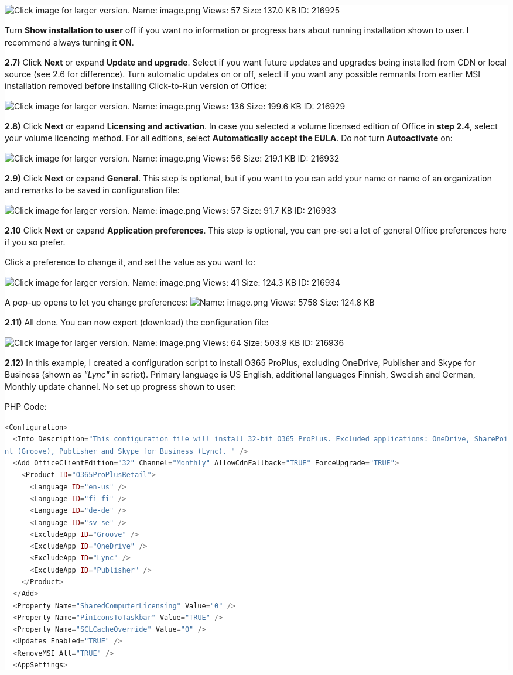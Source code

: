 
![Click image for larger version.   Name:	image.png  Views:	57  Size:	137.0 KB  ID:	216925](https://www.tenforums.com/attachments/tutorials/216925d1544489861t-custom-install-change-microsoft-office-office-deployment-tool-image.png)

  Turn **Show installation to user** off if you want no information or progress bars about running installation shown to user. I recommend always turning it **ON**.

**2.7)** Click **Next** or expand **Update and upgrade**. Select if you want future updates and upgrades being installed from CDN or local source (see 2.6 for difference). Turn automatic updates on or off, select if you want any possible remnants from earlier MSI installation removed before installing Click-to-Run version of Office:  

![Click image for larger version.   Name:	image.png  Views:	136  Size:	199.6 KB  ID:	216929](https://www.tenforums.com/attachments/tutorials/216929d1544490941t-custom-install-change-microsoft-office-office-deployment-tool-image.png)

**2.8)** Click **Next** or expand **Licensing and activation**. In case you selected a volume licensed edition of Office in **step 2.4**, select your volume licencing method. For all editions, select **Automatically accept the EULA**. Do not turn **Autoactivate** on:

![Click image for larger version.   Name:	image.png  Views:	56  Size:	219.1 KB  ID:	216932](https://www.tenforums.com/attachments/tutorials/216932d1544491673t-custom-install-change-microsoft-office-office-deployment-tool-image.png)

**2.9)** Click **Next** or expand **General**. This step is optional, but if you want to you can add your name or name of an organization and remarks to be saved in configuration file:

![Click image for larger version.   Name:	image.png  Views:	57  Size:	91.7 KB  ID:	216933](https://www.tenforums.com/attachments/tutorials/216933d1544492299t-custom-install-change-microsoft-office-office-deployment-tool-image.png)

  **2.10** Click **Next** or expand **Application preferences**. This step is optional, you can pre-set a lot of general Office preferences here if you so prefer.

Click a preference to change it, and set the value as you want to:  

![Click image for larger version.   Name:	image.png  Views:	41  Size:	124.3 KB  ID:	216934](https://www.tenforums.com/attachments/tutorials/216934d1544492715t-custom-install-change-microsoft-office-office-deployment-tool-image.png)

A pop-up opens to let you change preferences:
![Name:  image.png Views: 5758 Size:  124.8 KB](https://www.tenforums.com/attachments/tutorials/216935d1544492872-custom-install-change-microsoft-office-office-deployment-tool-image.png)

**2.11)** All done. You can now export (download) the configuration file:

![Click image for larger version.   Name:	image.png  Views:	64  Size:	503.9 KB  ID:	216936](https://www.tenforums.com/attachments/tutorials/216936d1544493052t-custom-install-change-microsoft-office-office-deployment-tool-image.png)

**2.12)** In this example, I created a configuration script to install O365 ProPlus, excluding OneDrive, Publisher and Skype for Business (shown as *"Lync"* in script). Primary language is US English, additional languages Finnish, Swedish and German, Monthly update channel. No set up progress shown to user:

PHP Code:

```PHP
<Configuration> 
  <Info Description="This configuration file will install 32-bit O365 ProPlus. Excluded applications: OneDrive, SharePoint (Groove), Publisher and Skype for Business (Lync). " /> 
  <Add OfficeClientEdition="32" Channel="Monthly" AllowCdnFallback="TRUE" ForceUpgrade="TRUE"> 
    <Product ID="O365ProPlusRetail"> 
      <Language ID="en-us" /> 
      <Language ID="fi-fi" /> 
      <Language ID="de-de" /> 
      <Language ID="sv-se" /> 
      <ExcludeApp ID="Groove" /> 
      <ExcludeApp ID="OneDrive" /> 
      <ExcludeApp ID="Lync" /> 
      <ExcludeApp ID="Publisher" /> 
    </Product> 
  </Add> 
  <Property Name="SharedComputerLicensing" Value="0" /> 
  <Property Name="PinIconsToTaskbar" Value="TRUE" /> 
  <Property Name="SCLCacheOverride" Value="0" /> 
  <Updates Enabled="TRUE" /> 
  <RemoveMSI All="TRUE" /> 
  <AppSettings> 
```